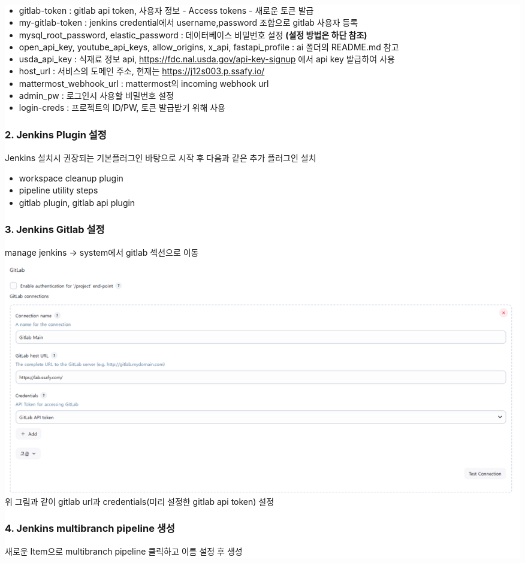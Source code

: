 - gitlab-token : gitlab api token, 사용자 정보 - Access tokens - 새로운 토큰 발급
- my-gitlab-token : jenkins credential에서 username,password 조합으로 gitlab 사용자 등록
- mysql_root_password, elastic_password : 데이터베이스 비밀번호 설정 **(설정 방법은 하단 참조)**
- open_api_key, youtube_api_keys, allow_origins, x_api, fastapi_profile : ai 폴더의 README.md 참고
- usda_api_key : 식재료 정보 api, https://fdc.nal.usda.gov/api-key-signup 에서 api key 발급하여 사용
- host_url : 서비스의 도메인 주소, 현재는 https://j12s003.p.ssafy.io/
- mattermost_webhook_url : mattermost의 incoming webhook url
- admin_pw : 로그인시 사용할 비밀번호 설정
- login-creds : 프로젝트의 ID/PW, 토큰 발급받기 위해 사용

### 2. Jenkins Plugin 설정

Jenkins 설치시 권장되는 기본플러그인 바탕으로 시작 후 다음과 같은 추가 플러그인 설치<br>

- workspace cleanup plugin
- pipeline utility steps
- gitlab plugin, gitlab api plugin

### 3. Jenkins Gitlab 설정

manage jenkins -> system에서 gitlab 섹션으로 이동<br>
![jenkins_gitlab_config](./images/jenkins_gitlab_config.png)
위 그림과 같이 gitlab url과 credentials(미리 설정한 gitlab api token) 설정<br>

### 4. Jenkins multibranch pipeline 생성

새로운 Item으로 multibranch pipeline 클릭하고 이름 설정 후 생성<br>